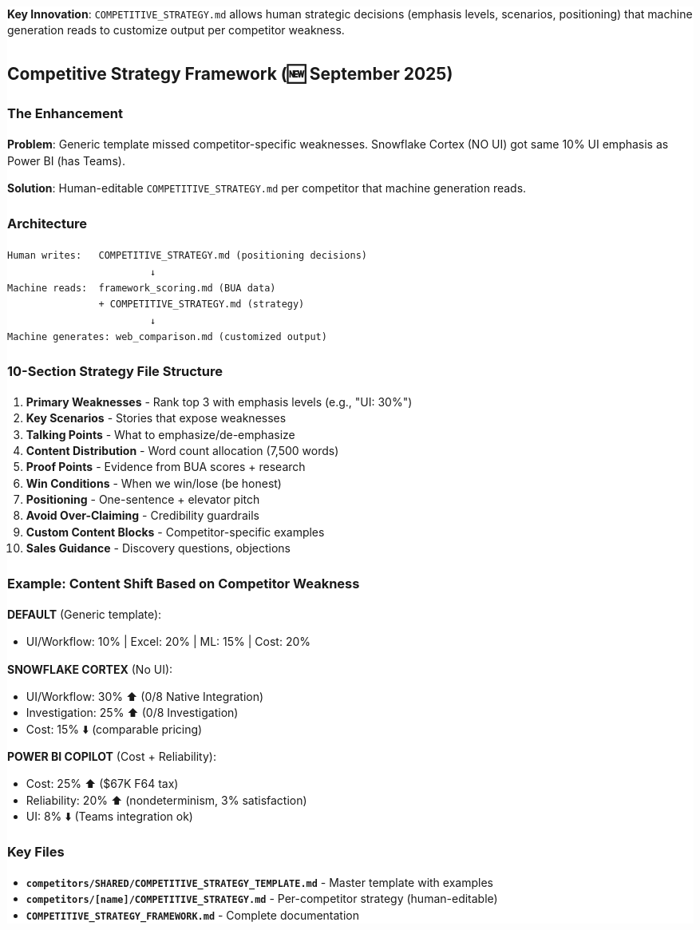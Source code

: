 **Key Innovation**: `COMPETITIVE_STRATEGY.md` allows human strategic decisions (emphasis levels, scenarios, positioning) that machine generation reads to customize output per competitor weakness.

## Competitive Strategy Framework (🆕 September 2025)

### The Enhancement
**Problem**: Generic template missed competitor-specific weaknesses. Snowflake Cortex (NO UI) got same 10% UI emphasis as Power BI (has Teams).

**Solution**: Human-editable `COMPETITIVE_STRATEGY.md` per competitor that machine generation reads.

### Architecture
```
Human writes:   COMPETITIVE_STRATEGY.md (positioning decisions)
                         ↓
Machine reads:  framework_scoring.md (BUA data)
                + COMPETITIVE_STRATEGY.md (strategy)
                         ↓
Machine generates: web_comparison.md (customized output)
```

### 10-Section Strategy File Structure
1. **Primary Weaknesses** - Rank top 3 with emphasis levels (e.g., "UI: 30%")
2. **Key Scenarios** - Stories that expose weaknesses
3. **Talking Points** - What to emphasize/de-emphasize
4. **Content Distribution** - Word count allocation (7,500 words)
5. **Proof Points** - Evidence from BUA scores + research
6. **Win Conditions** - When we win/lose (be honest)
7. **Positioning** - One-sentence + elevator pitch
8. **Avoid Over-Claiming** - Credibility guardrails
9. **Custom Content Blocks** - Competitor-specific examples
10. **Sales Guidance** - Discovery questions, objections

### Example: Content Shift Based on Competitor Weakness

**DEFAULT** (Generic template):
- UI/Workflow: 10% | Excel: 20% | ML: 15% | Cost: 20%

**SNOWFLAKE CORTEX** (No UI):
- UI/Workflow: 30% ⬆️ (0/8 Native Integration)
- Investigation: 25% ⬆️ (0/8 Investigation)
- Cost: 15% ⬇️ (comparable pricing)

**POWER BI COPILOT** (Cost + Reliability):
- Cost: 25% ⬆️ ($67K F64 tax)
- Reliability: 20% ⬆️ (nondeterminism, 3% satisfaction)
- UI: 8% ⬇️ (Teams integration ok)

### Key Files
- **`competitors/SHARED/COMPETITIVE_STRATEGY_TEMPLATE.md`** - Master template with examples
- **`competitors/[name]/COMPETITIVE_STRATEGY.md`** - Per-competitor strategy (human-editable)
- **`COMPETITIVE_STRATEGY_FRAMEWORK.md`** - Complete documentation
